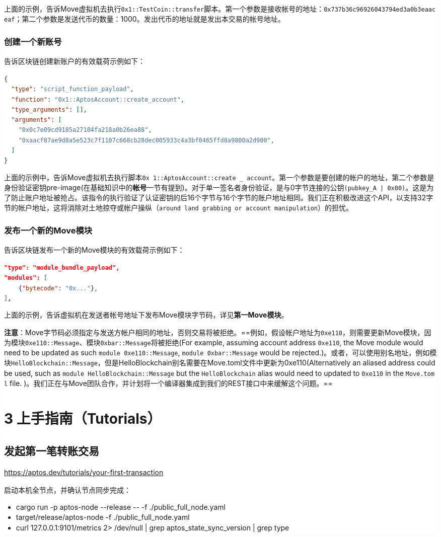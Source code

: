 上面的示例，告诉Move虚拟机去执行`0x1::TestCoin::transfer`脚本。第一个参数是接收帐号的地址：`0x737b36c96926043794ed3a0b3eaaceaf`；第二个参数是发送代币的数量：1000。发出代币的地址就是发出本交易的帐号地址。

### 创建一个新账号

告诉区块链创建新账户的有效载荷示例如下：

```json
{
  "type": "script_function_payload",
  "function": "0x1::AptosAccount::create_account",
  "type_arguments": [],
  "arguments": [
    "0x0c7e09cd9185a27104fa218a0b26ea88",
    "0xaacf87ae9d8a5e523c7f1107c668cb28dec005933c4a3bf0465ffd8a9800a2d900",
  ]
}
```

上面的示例中，告诉Move虚拟机去执行脚本`0x 1::AptosAccount::create _ account`。第一个参数是要创建的帐户的地址，第二个参数是身份验证密钥pre-image(在基础知识中的**帐号**一节有提到)。对于单一签名者身份验证，是与0字节连接的公钥`(pubkey_A | 0x00)`。这是为了防止账户地址被抢占。该指令的执行验证了认证密钥的后16个字节与16个字节的账户地址相同。我们正在积极改进这个API，以支持32字节的帐户地址，这将消除对土地掠夺或帐户操纵（`around land grabbing or account manipulation`）的担忧。

### 发布一个新的Move模块

告诉区块链发布一个新的Move模块的有效载荷示例如下：

```json
"type": "module_bundle_payload",
"modules": [
    {"bytecode": "0x..."},
],
```

上面的示例，告诉虚拟机在发送者帐号地址下发布Move模块字节码，详见**第一Move模块**。

**注意**：Move字节码必须指定与发送方帐户相同的地址，否则交易将被拒绝。==例如，假设帐户地址为`0xe110`，则需要更新Move模块，因为模块`0xe110::Message`、模块`0xbar::Message`将被拒绝(For example, assuming account address `0xe110`, the Move module would need to be updated as such `module 0xe110::Message`, `module 0xbar::Message` would be rejected.)。或者，可以使用别名地址，例如模块`HelloBlockchain::Message`，但是HelloBlockchain别名需要在Move.toml文件中更新为0xe110(Alternatively an aliased address could be used, such as `module HelloBlockchain::Message` but the `HelloBlockchain` alias would need to updated to `0xe110` in the `Move.toml` file. )。我们正在与Move团队合作，并计划将一个编译器集成到我们的REST接口中来缓解这个问题。==


# 3 上手指南（Tutorials）

## 发起第一笔转账交易
https://aptos.dev/tutorials/your-first-transaction

启动本机全节点，并确认节点同步完成：

- cargo run -p aptos-node --release -- -f ./public_full_node.yaml
- target/release/aptos-node -f ./public_full_node.yaml
- curl 127.0.0.1:9101/metrics 2> /dev/null | grep aptos_state_sync_version | grep type
